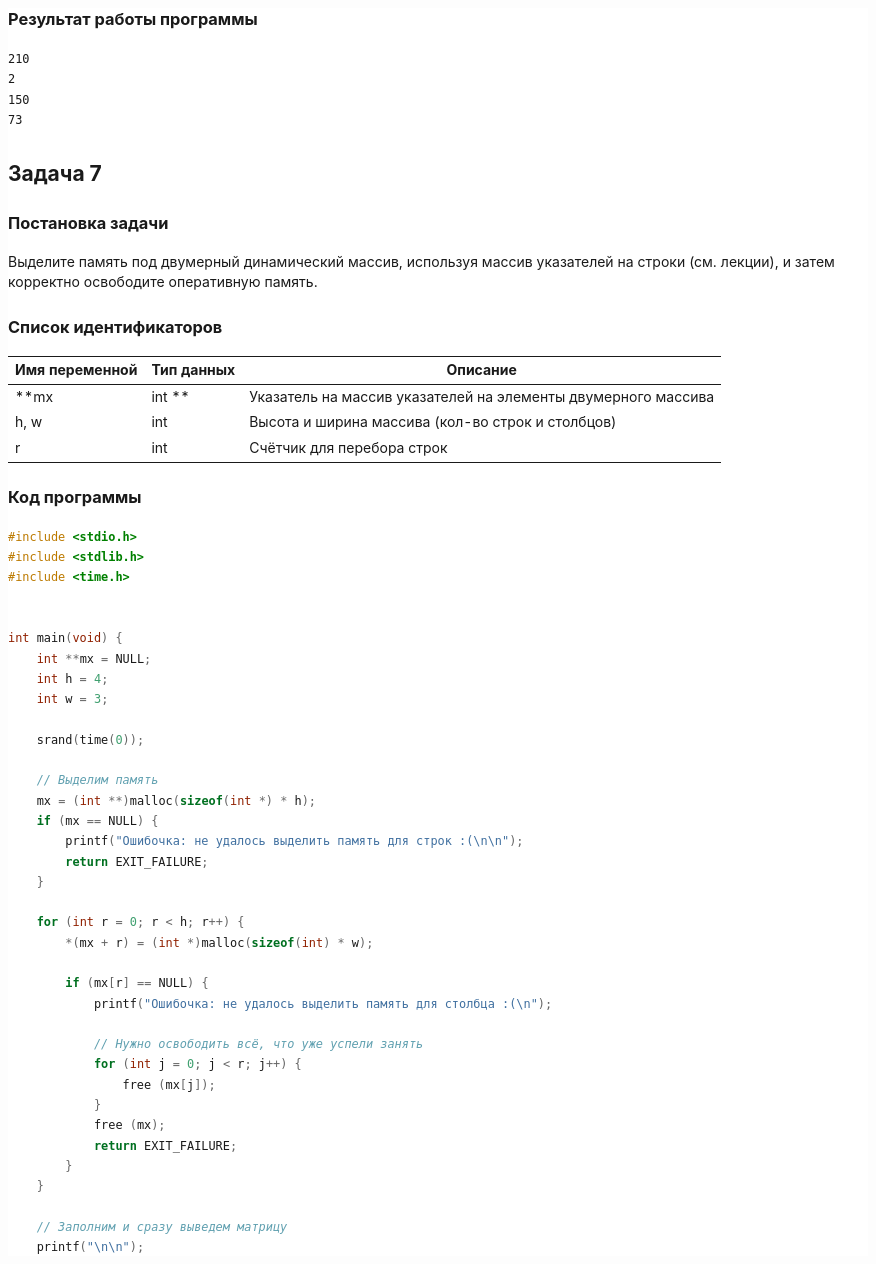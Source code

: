 ### Результат работы программы
```
210
2
150
73
```
<div style="page-break-after: always;"></div>

## Задача 7
### Постановка задачи
Выделите память под двумерный динамический массив, используя массив указателей на строки (см. лекции), и затем корректно освободите оперативную память.
### Список идентификаторов

| Имя переменной | Тип данных | Описание                                                      |
| -------------- | ---------- | ------------------------------------------------------------- |
| \*\*mx         | int \*\*   | Указатель на массив указателей на элементы двумерного массива |
| h, w           | int        | Высота и ширина массива (кол-во строк и столбцов)             |
| r              | int        | Счётчик для перебора строк                                    |


### Код программы
``` C
#include <stdio.h>
#include <stdlib.h>
#include <time.h>


int main(void) {
    int **mx = NULL;
    int h = 4;
    int w = 3;

    srand(time(0));

    // Выделим память
    mx = (int **)malloc(sizeof(int *) * h);
    if (mx == NULL) {
        printf("Ошибочка: не удалось выделить память для строк :(\n\n");
        return EXIT_FAILURE;
    }

    for (int r = 0; r < h; r++) {
        *(mx + r) = (int *)malloc(sizeof(int) * w);

        if (mx[r] == NULL) {
            printf("Ошибочка: не удалось выделить память для столбца :(\n");

            // Нужно освободить всё, что уже успели занять
            for (int j = 0; j < r; j++) {
                free (mx[j]);
            }
            free (mx);
            return EXIT_FAILURE;
        }
    }

    // Заполним и сразу выведем матрицу
    printf("\n\n");
```